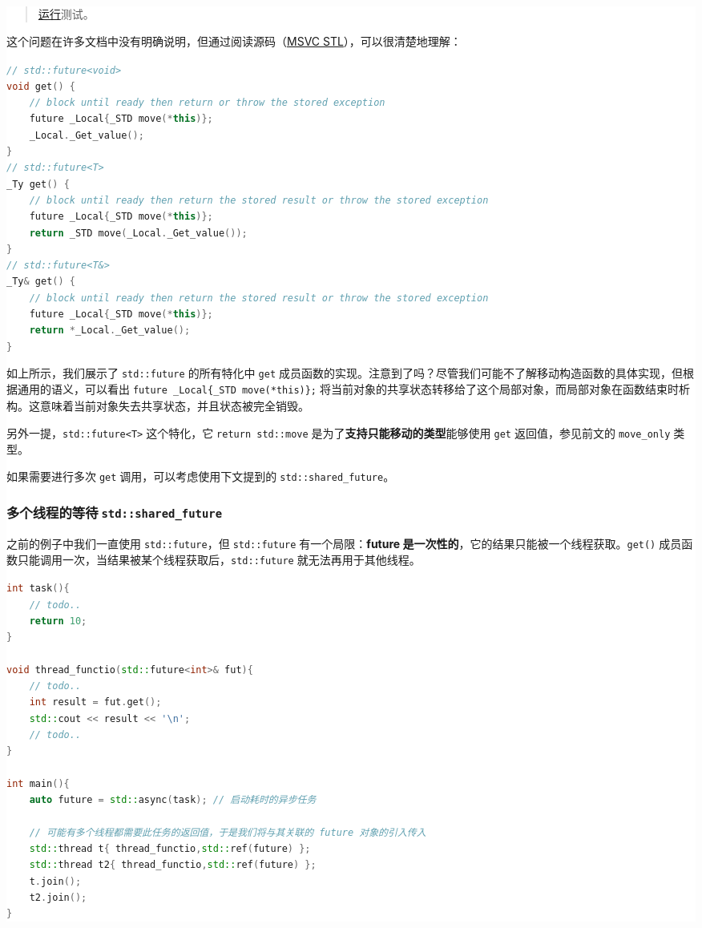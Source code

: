 > [运行](https://godbolt.org/z/hvfMGnMbj)测试。

这个问题在许多文档中没有明确说明，但通过阅读源码（[MSVC STL](https://github.com/microsoft/STL/blob/f54203f/stl/inc/future)），可以很清楚地理解：

```cpp
// std::future<void>
void get() {
    // block until ready then return or throw the stored exception
    future _Local{_STD move(*this)};
    _Local._Get_value();
}
// std::future<T>
_Ty get() {
    // block until ready then return the stored result or throw the stored exception
    future _Local{_STD move(*this)};
    return _STD move(_Local._Get_value());
}
// std::future<T&>
_Ty& get() {
    // block until ready then return the stored result or throw the stored exception
    future _Local{_STD move(*this)};
    return *_Local._Get_value();
}
```

如上所示，我们展示了 `std::future` 的所有特化中 `get` 成员函数的实现。注意到了吗？尽管我们可能不了解移动构造函数的具体实现，但根据通用的语义，可以看出 `future _Local{_STD move(*this)};` 将当前对象的共享状态转移给了这个局部对象，而局部对象在函数结束时析构。这意味着当前对象失去共享状态，并且状态被完全销毁。

另外一提，`std::future<T>` 这个特化，它 `return std::move` 是为了**支持只能移动的类型**能够使用 `get` 返回值，参见前文的 `move_only` 类型。

如果需要进行多次 `get` 调用，可以考虑使用下文提到的 `std::shared_future`。

### 多个线程的等待 `std::shared_future`

之前的例子中我们一直使用 `std::future`，但 `std::future` 有一个局限：**future 是一次性的**，它的结果只能被一个线程获取。`get()` 成员函数只能调用一次，当结果被某个线程获取后，`std::future` 就无法再用于其他线程。

```cpp
int task(){
    // todo..
    return 10;
}

void thread_functio(std::future<int>& fut){
    // todo..
    int result = fut.get();
    std::cout << result << '\n';
    // todo..
}

int main(){
    auto future = std::async(task); // 启动耗时的异步任务

    // 可能有多个线程都需要此任务的返回值，于是我们将与其关联的 future 对象的引入传入
    std::thread t{ thread_functio,std::ref(future) };
    std::thread t2{ thread_functio,std::ref(future) };
    t.join();
    t2.join();
}
```
